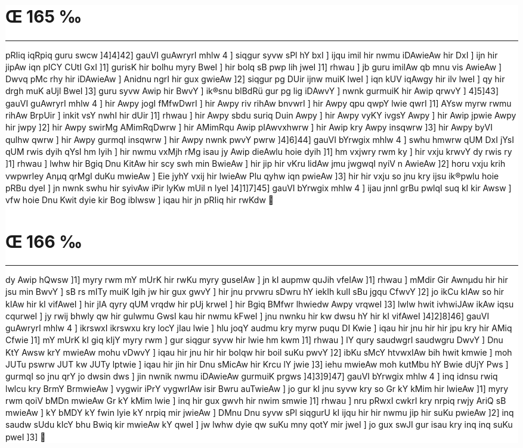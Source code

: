 # Œ 165 ‰
---
pRIiq iqRpiq guru swcw ]4]4]42] gauVI guAwryrI mhlw 4 ] siqgur
syvw sPl hY bxI ] ijqu imil hir nwmu iDAwieAw hir DxI ] ijn hir
jipAw iqn pICY CUtI GxI ]1] gurisK hir bolhu myry BweI ] hir bolq
sB pwp lih jweI ]1] rhwau ] jb guru imilAw qb mnu vis AwieAw ]
Dwvq pMc rhy hir iDAwieAw ] Anidnu ngrI hir gux gwieAw ]2]
siqgur pg DUir ijnw muiK lweI ] iqn kUV iqAwgy hir ilv lweI ] qy
hir drgh muK aUjl BweI ]3] guru syvw Awip hir BwvY ] ik®snu blBdRü
gur pg lig iDAwvY ] nwnk gurmuiK hir Awip qrwvY ] 4]5]43] gauVI
guAwryrI mhlw 4 ] hir Awpy jogI fMfwDwrI ] hir Awpy riv rihAw
bnvwrI ] hir Awpy qpu qwpY lwie qwrI ]1] AYsw myrw rwmu rihAw BrpUir
] inkit vsY nwhI hir dUir ]1] rhwau ] hir Awpy sbdu suriq Duin Awpy
] hir Awpy vyKY ivgsY Awpy ] hir Awip jpwie Awpy hir jwpy ]2] hir
Awpy swirMg AMimRqDwrw ] hir AMimRqu Awip pIAwvxhwrw ] hir Awip kry
Awpy insqwrw ]3] hir Awpy byVI qulhw qwrw ] hir Awpy gurmqI insqwrw
] hir Awpy nwnk pwvY pwrw ]4]6]44] gauVI bYrwgix mhlw 4 ] swhu
hmwrw qUM DxI jYsI qUM rwis dyih qYsI hm lyih ] hir nwmu vxMjh rMg isau
jy Awip dieAwlu hoie dyih ]1] hm vxjwry rwm ky ] hir vxju krwvY dy
rwis ry ]1] rhwau ] lwhw hir Bgiq Dnu KitAw hir scy swh min
BwieAw ] hir jip hir vKru lidAw jmu jwgwqI nyiV n AwieAw ]2] horu
vxju krih vwpwrIey Anµq qrMgI duKu mwieAw ] Eie jyhY vxij hir
lwieAw Plu qyhw iqn pwieAw ]3] hir hir vxju so jnu kry ijsu ik®pwlu
hoie pRBu dyeI ] jn nwnk swhu hir syivAw iPir lyKw mUil n lyeI
]4]1]7]45] gauVI bYrwgix mhlw 4 ] ijau jnnI grBu pwlqI suq kI
kir Awsw ] vfw hoie Dnu Kwit dyie kir Bog iblwsw ] iqau hir jn pRIiq
hir rwKdw

# Œ 166 ‰
---
dy Awip hQwsw ]1] myry rwm mY mUrK hir rwKu myry guseIAw ] jn kI
aupmw quJih vfeIAw ]1] rhwau ] mMdir Gir Awnµdu hir hir jsu min
BwvY ] sB rs mITy muiK lgih jw hir gux gwvY ] hir jnu prvwru sDwru hY
iekIh kulI sBu jgqu CfwvY ]2] jo ikCu kIAw so hir kIAw hir kI
vifAweI ] hir jIA qyry qUM vrqdw hir pUj krweI ] hir Bgiq BMfwr
lhwiedw Awpy vrqweI ]3] lwlw hwit ivhwiJAw ikAw iqsu cqurweI ] jy
rwij bhwly qw hir gulwmu GwsI kau hir nwmu kFweI ] jnu nwnku hir kw
dwsu hY hir kI vifAweI ]4]2]8]46] gauVI guAwryrI mhlw 4 ]
ikrswxI ikrswxu kry locY jIau lwie ] hlu joqY audmu kry myrw puqu DI Kwie
] iqau hir jnu hir hir jpu kry hir AMiq Cfwie ]1] mY mUrK kI giq
kIjY myry rwm ] gur siqgur syvw hir lwie hm kwm ]1] rhwau ] lY qury
saudwgrI saudwgru DwvY ] Dnu KtY Awsw krY mwieAw mohu vDwvY ] iqau hir
jnu hir hir bolqw hir boil suKu pwvY ]2] ibKu sMcY htvwxIAw bih hwit
kmwie ] moh JUTu pswrw JUT kw JUTy lptwie ] iqau hir jin hir Dnu
sMicAw hir Krcu lY jwie ]3] iehu mwieAw moh kutMbu hY Bwie dUjY Pws ]
gurmqI so jnu qrY jo dwsin dws ] jin nwnik nwmu iDAwieAw gurmuiK
prgws ]4]3]9]47] gauVI bYrwgix mhlw 4 ] inq idnsu rwiq lwlcu
kry BrmY BrmwieAw ] vygwir iPrY vygwrIAw isir Bwru auTwieAw ] jo gur
kI jnu syvw kry so Gr kY kMim hir lwieAw ]1] myry rwm qoiV bMDn mwieAw
Gr kY kMim lwie ] inq hir gux gwvh hir nwim smwie ]1] rhwau ] nru
pRwxI cwkrI kry nrpiq rwjy AriQ sB mwieAw ] kY bMDY kY fwin lyie kY
nrpiq mir jwieAw ] DMnu Dnu syvw sPl siqgurU kI ijqu hir hir nwmu
jip hir suKu pwieAw ]2] inq saudw sUdu kIcY bhu Bwiq kir mwieAw kY
qweI ] jw lwhw dyie qw suKu mny qotY mir jweI ] jo gux swJI gur isau kry
inq inq suKu pweI ]3]
